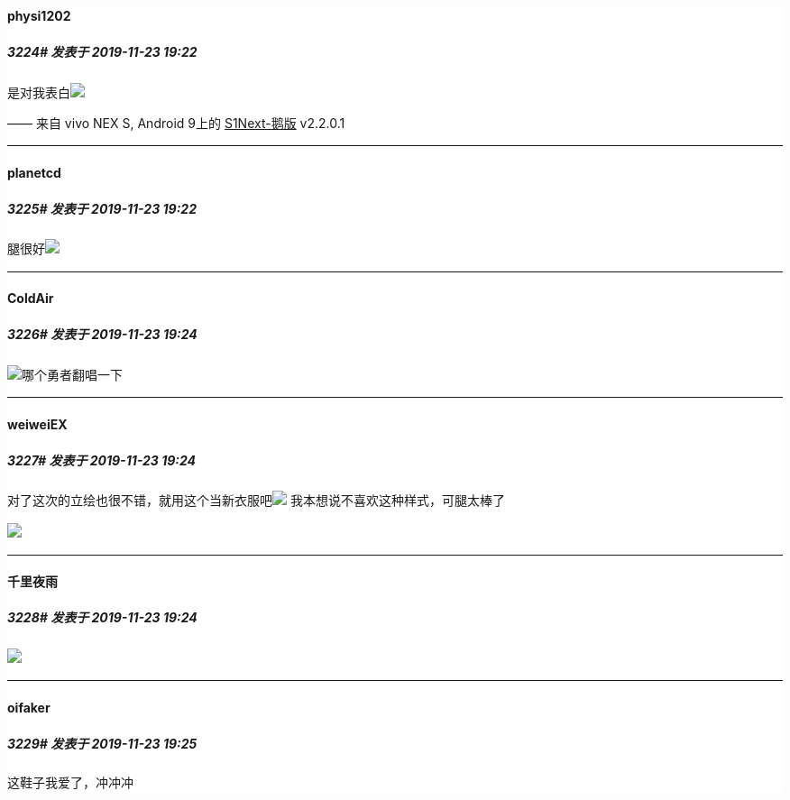 ####  physi1202  
##### 3224#       发表于 2019-11-23 19:22


是对我表白<img src="https://static.saraba1st.com/image/smiley/face2017/074.png" referrerpolicy="no-referrer">

—— 来自 vivo NEX S, Android 9上的 [S1Next-鹅版](https://github.com/ykrank/S1-Next/releases) v2.2.0.1


-----

####  planetcd  
##### 3225#       发表于 2019-11-23 19:22


腿很好<img src="https://static.saraba1st.com/image/smiley/face2017/050.png" referrerpolicy="no-referrer">


-----

####  ColdAir  
##### 3226#       发表于 2019-11-23 19:24


<img src="https://static.saraba1st.com/image/smiley/face2017/067.png" referrerpolicy="no-referrer">哪个勇者翻唱一下


-----

####  weiweiEX  
##### 3227#       发表于 2019-11-23 19:24


对了这次的立绘也很不错，就用这个当新衣服吧<img src="https://static.saraba1st.com/image/smiley/face2017/067.png" referrerpolicy="no-referrer">
我本想说不喜欢这种样式，可腿太棒了

<img src="https://i.loli.net/2019/11/23/VnUDMw3ZpNGgCit.jpg" referrerpolicy="no-referrer">


-----

####  千里夜雨  
##### 3228#       发表于 2019-11-23 19:24


<img src="https://static.saraba1st.com/image/smiley/face2017/067.png" referrerpolicy="no-referrer">


-----

####  oifaker  
##### 3229#       发表于 2019-11-23 19:25


这鞋子我爱了，冲冲冲
